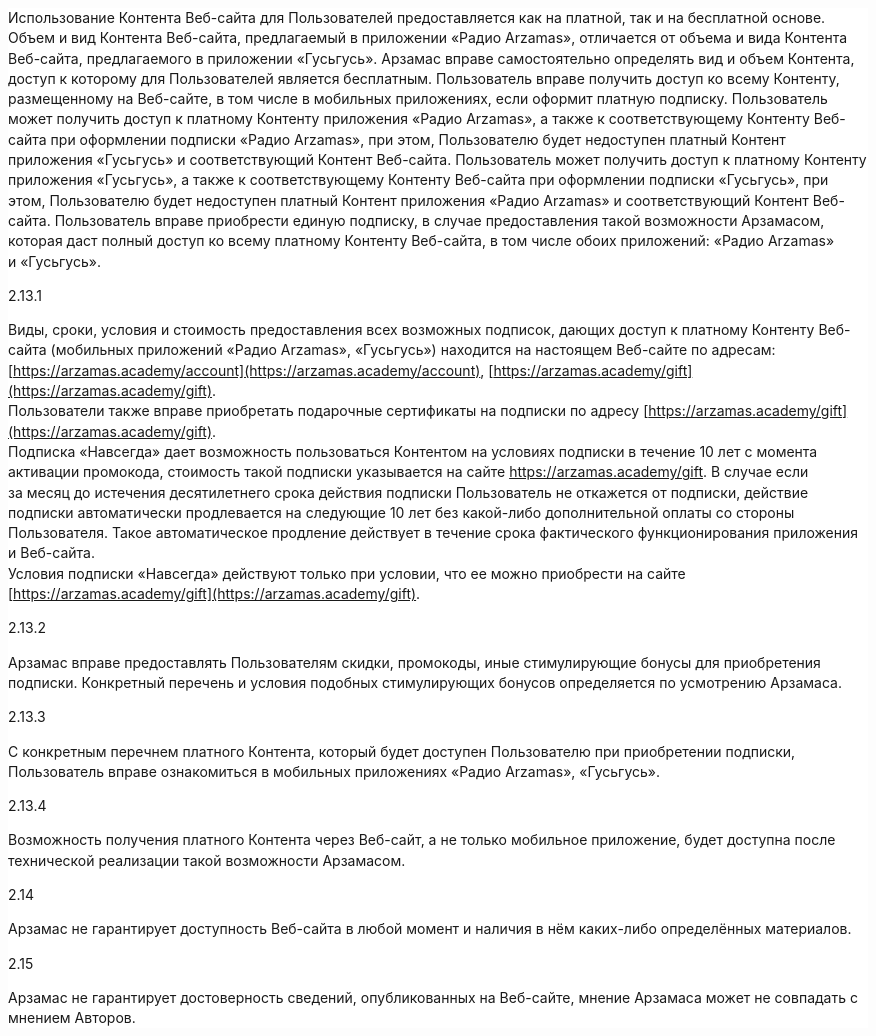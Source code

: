 Использование Контента Веб-сайта для Пользователей предоставляется как на платной, так и на бесплатной основе. Объем и вид Контента Веб-сайта, предлагаемый в приложении «Радио Arzamas», отличается от объема и вида Контента Веб-сайта, предлагаемого в приложении «Гусьгусь». Арзамас вправе самостоятельно определять вид и объем Контента, доступ к которому для Пользователей является бесплатным. Пользователь вправе получить доступ ко всему Контенту, размещенному на Веб-сайте, в том числе в мобильных приложениях, если оформит платную подписку. Пользователь может получить доступ к платному Контенту приложения «Радио Arzamas», а также к соответствующему Контенту Веб-сайта при оформлении подписки «Радио Arzamas», при этом, Пользователю будет недоступен платный Контент приложения «Гусьгусь» и соответствующий Контент Веб-сайта. Пользователь может получить доступ к платному Контенту приложения «Гусьгусь», а также к соответствующему Контенту Веб-сайта при оформлении подписки «Гусьгусь», при этом, Пользователю будет недоступен платный Контент приложения «Радио Arzamas» и соответствующий Контент Веб-сайта. Пользователь вправе приобрести единую подписку, в случае предоставления такой возможности Арзамасом, которая даст полный доступ ко всему платному Контенту Веб-сайта, в том числе обоих приложений: «Радио Arzamas» и «Гусьгусь».

2.13.1

Виды, сроки, условия и стоимость предоставления всех возможных подписок, дающих доступ к платному Контенту Веб-сайта (мобильных приложений «Радио Arzamas», «Гусьгусь») находится на настоящем Веб-сайте по адресам: [https://arzamas.academy/account](https://arzamas.academy/account), [https://arzamas.academy/gift](https://arzamas.academy/gift).  
Пользователи также вправе приобретать подарочные сертификаты на подписки по адресу [https://arzamas.academy/gift](https://arzamas.academy/gift).  
Подписка «Навсегда» дает возможность пользоваться Контентом на условиях подписки в течение 10 лет с момента активации промокода, стоимость такой подписки указывается на сайте https://arzamas.academy/gift. В случае если за месяц до истечения десятилетнего срока действия подписки Пользователь не откажется от подписки, действие подписки автоматически продлевается на следующие 10 лет без какой-либо дополнительной оплаты со стороны Пользователя. Такое автоматическое продление действует в течение срока фактического функционирования приложения и Веб-сайта.  
Условия подписки «Навсегда» действуют только при условии, что ее можно приобрести на сайте [https://arzamas.academy/gift](https://arzamas.academy/gift).

2.13.2

Арзамас вправе предоставлять Пользователям скидки, промокоды, иные стимулирующие бонусы для приобретения подписки. Конкретный перечень и условия подобных стимулирующих бонусов определяется по усмотрению Арзамаса.

2.13.3

С конкретным перечнем платного Контента, который будет доступен Пользователю при приобретении подписки, Пользователь вправе ознакомиться в мобильных приложениях «Радио Arzamas», «Гусьгусь».

2.13.4

Возможность получения платного Контента через Веб-сайт, а не только мобильное приложение, будет доступна после технической реализации такой возможности Арзамасом.

2.14

Арзамас не гарантирует доступность Веб-сайта в любой момент и наличия в нём каких-либо определённых материалов.

2.15

Арзамас не гарантирует достоверность сведений, опубликованных на Веб-сайте, мнение Арзамаса может не совпадать с мнением Авторов.
